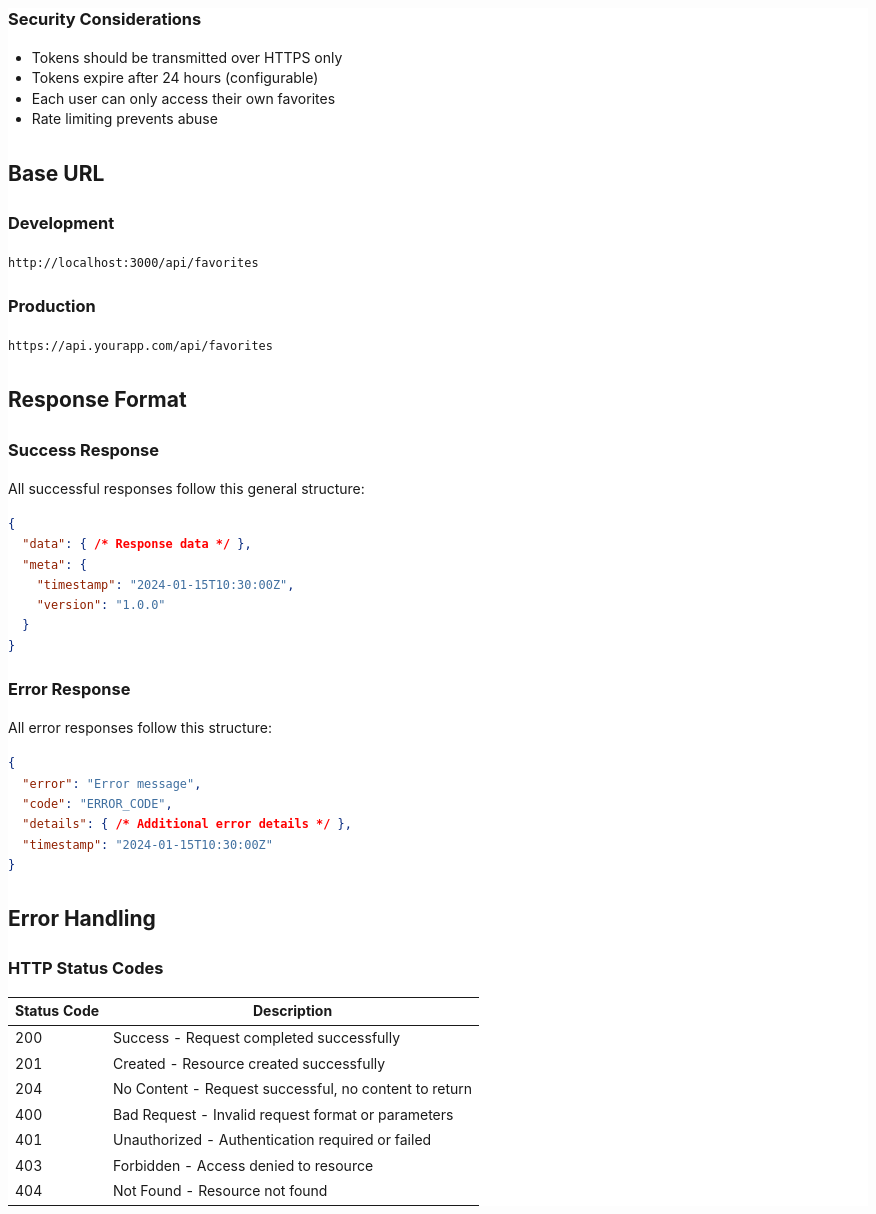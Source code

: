 ### Security Considerations
- Tokens should be transmitted over HTTPS only
- Tokens expire after 24 hours (configurable)
- Each user can only access their own favorites
- Rate limiting prevents abuse

## Base URL

### Development
```
http://localhost:3000/api/favorites
```

### Production
```
https://api.yourapp.com/api/favorites
```

## Response Format

### Success Response
All successful responses follow this general structure:

```json
{
  "data": { /* Response data */ },
  "meta": {
    "timestamp": "2024-01-15T10:30:00Z",
    "version": "1.0.0"
  }
}
```

### Error Response
All error responses follow this structure:

```json
{
  "error": "Error message",
  "code": "ERROR_CODE",
  "details": { /* Additional error details */ },
  "timestamp": "2024-01-15T10:30:00Z"
}
```

## Error Handling

### HTTP Status Codes

| Status Code | Description |
|------------|-------------|
| 200 | Success - Request completed successfully |
| 201 | Created - Resource created successfully |
| 204 | No Content - Request successful, no content to return |
| 400 | Bad Request - Invalid request format or parameters |
| 401 | Unauthorized - Authentication required or failed |
| 403 | Forbidden - Access denied to resource |
| 404 | Not Found - Resource not found |